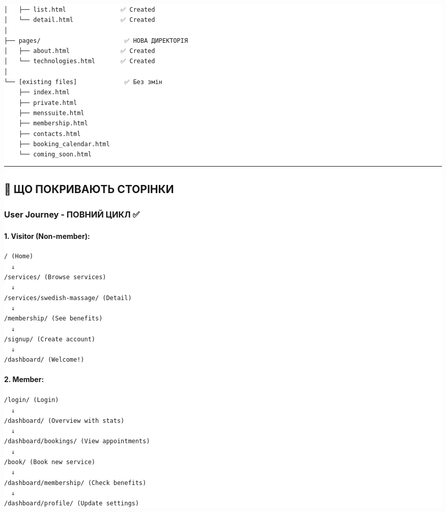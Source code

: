 ```
│   ├── list.html               ✅ Created
│   └── detail.html             ✅ Created
│
├── pages/                       ✅ НОВА ДИРЕКТОРІЯ
│   ├── about.html              ✅ Created
│   └── technologies.html       ✅ Created
│
└── [existing files]             ✅ Без змін
    ├── index.html
    ├── private.html
    ├── menssuite.html
    ├── membership.html
    ├── contacts.html
    ├── booking_calendar.html
    └── coming_soon.html
```

---

## 🎯 ЩО ПОКРИВАЮТЬ СТОРІНКИ

### **User Journey - ПОВНИЙ ЦИКЛ ✅**

#### **1. Visitor (Non-member):**
```
/ (Home) 
  ↓
/services/ (Browse services)
  ↓
/services/swedish-massage/ (Detail)
  ↓
/membership/ (See benefits)
  ↓
/signup/ (Create account)
  ↓
/dashboard/ (Welcome!)
```

#### **2. Member:**
```
/login/ (Login)
  ↓
/dashboard/ (Overview with stats)
  ↓
/dashboard/bookings/ (View appointments)
  ↓
/book/ (Book new service)
  ↓
/dashboard/membership/ (Check benefits)
  ↓
/dashboard/profile/ (Update settings)
```
